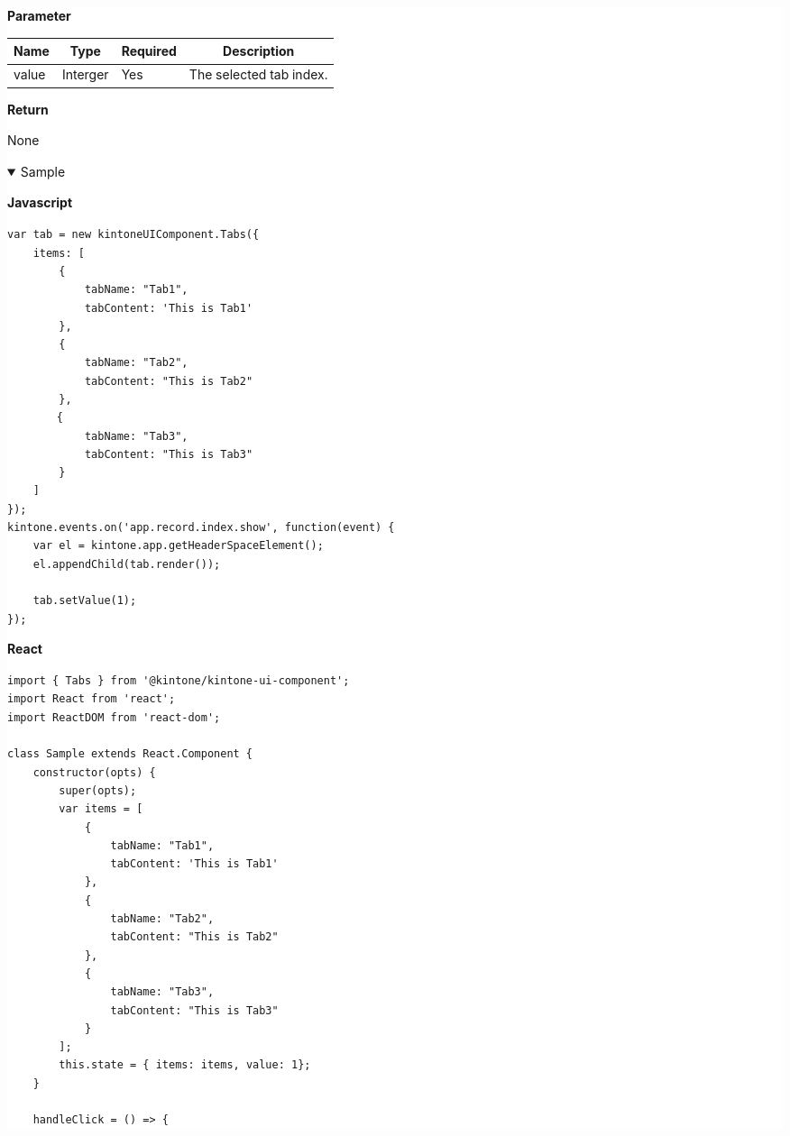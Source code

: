 **Parameter**

| Name| Type| Required| Description |
| --- | --- | --- | --- |
|value|	Interger| Yes |The selected tab index.|

**Return**

None

<details class="tab-container" markdown="1" open>
<Summary>Sample</Summary>

**Javascript**
```
var tab = new kintoneUIComponent.Tabs({
    items: [
        {
            tabName: "Tab1",
            tabContent: 'This is Tab1'
        },
        {
            tabName: "Tab2",
            tabContent: "This is Tab2"
        },
    　  { 
            tabName: "Tab3",
            tabContent: "This is Tab3"
        }
    ]
});
kintone.events.on('app.record.index.show', function(event) {
    var el = kintone.app.getHeaderSpaceElement();
    el.appendChild(tab.render());

    tab.setValue(1);
});
```

**React**
```
import { Tabs } from '@kintone/kintone-ui-component';
import React from 'react';
import ReactDOM from 'react-dom';
 
class Sample extends React.Component {
    constructor(opts) {
        super(opts);
        var items = [
            {
                tabName: "Tab1",
                tabContent: 'This is Tab1'
            },
            {
                tabName: "Tab2",
                tabContent: "This is Tab2"
            },
            {
                tabName: "Tab3",
                tabContent: "This is Tab3"
            }
        ];
        this.state = { items: items, value: 1};
    }
 
    handleClick = () => {
```